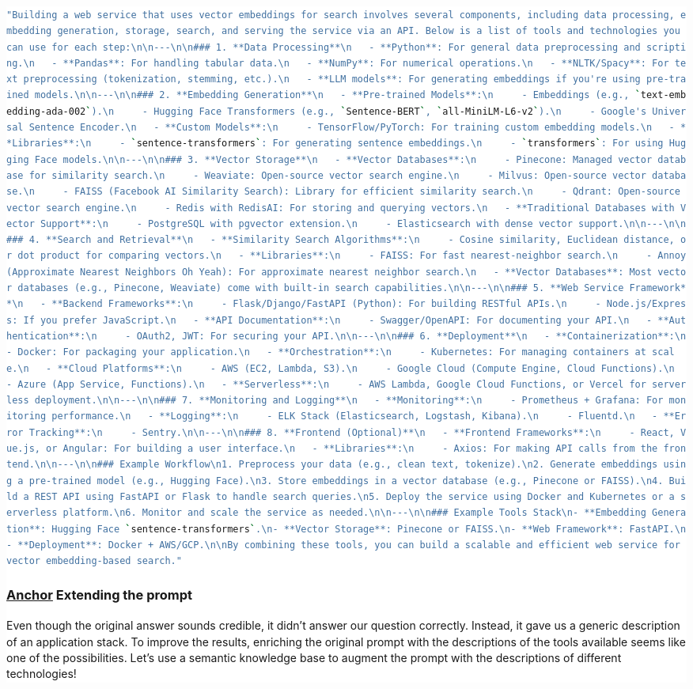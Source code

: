 ```bash
"Building a web service that uses vector embeddings for search involves several components, including data processing, embedding generation, storage, search, and serving the service via an API. Below is a list of tools and technologies you can use for each step:\n\n---\n\n### 1. **Data Processing**\n   - **Python**: For general data preprocessing and scripting.\n   - **Pandas**: For handling tabular data.\n   - **NumPy**: For numerical operations.\n   - **NLTK/Spacy**: For text preprocessing (tokenization, stemming, etc.).\n   - **LLM models**: For generating embeddings if you're using pre-trained models.\n\n---\n\n### 2. **Embedding Generation**\n   - **Pre-trained Models**:\n     - Embeddings (e.g., `text-embedding-ada-002`).\n     - Hugging Face Transformers (e.g., `Sentence-BERT`, `all-MiniLM-L6-v2`).\n     - Google's Universal Sentence Encoder.\n   - **Custom Models**:\n     - TensorFlow/PyTorch: For training custom embedding models.\n   - **Libraries**:\n     - `sentence-transformers`: For generating sentence embeddings.\n     - `transformers`: For using Hugging Face models.\n\n---\n\n### 3. **Vector Storage**\n   - **Vector Databases**:\n     - Pinecone: Managed vector database for similarity search.\n     - Weaviate: Open-source vector search engine.\n     - Milvus: Open-source vector database.\n     - FAISS (Facebook AI Similarity Search): Library for efficient similarity search.\n     - Qdrant: Open-source vector search engine.\n     - Redis with RedisAI: For storing and querying vectors.\n   - **Traditional Databases with Vector Support**:\n     - PostgreSQL with pgvector extension.\n     - Elasticsearch with dense vector support.\n\n---\n\n### 4. **Search and Retrieval**\n   - **Similarity Search Algorithms**:\n     - Cosine similarity, Euclidean distance, or dot product for comparing vectors.\n   - **Libraries**:\n     - FAISS: For fast nearest-neighbor search.\n     - Annoy (Approximate Nearest Neighbors Oh Yeah): For approximate nearest neighbor search.\n   - **Vector Databases**: Most vector databases (e.g., Pinecone, Weaviate) come with built-in search capabilities.\n\n---\n\n### 5. **Web Service Framework**\n   - **Backend Frameworks**:\n     - Flask/Django/FastAPI (Python): For building RESTful APIs.\n     - Node.js/Express: If you prefer JavaScript.\n   - **API Documentation**:\n     - Swagger/OpenAPI: For documenting your API.\n   - **Authentication**:\n     - OAuth2, JWT: For securing your API.\n\n---\n\n### 6. **Deployment**\n   - **Containerization**:\n     - Docker: For packaging your application.\n   - **Orchestration**:\n     - Kubernetes: For managing containers at scale.\n   - **Cloud Platforms**:\n     - AWS (EC2, Lambda, S3).\n     - Google Cloud (Compute Engine, Cloud Functions).\n     - Azure (App Service, Functions).\n   - **Serverless**:\n     - AWS Lambda, Google Cloud Functions, or Vercel for serverless deployment.\n\n---\n\n### 7. **Monitoring and Logging**\n   - **Monitoring**:\n     - Prometheus + Grafana: For monitoring performance.\n   - **Logging**:\n     - ELK Stack (Elasticsearch, Logstash, Kibana).\n     - Fluentd.\n   - **Error Tracking**:\n     - Sentry.\n\n---\n\n### 8. **Frontend (Optional)**\n   - **Frontend Frameworks**:\n     - React, Vue.js, or Angular: For building a user interface.\n   - **Libraries**:\n     - Axios: For making API calls from the frontend.\n\n---\n\n### Example Workflow\n1. Preprocess your data (e.g., clean text, tokenize).\n2. Generate embeddings using a pre-trained model (e.g., Hugging Face).\n3. Store embeddings in a vector database (e.g., Pinecone or FAISS).\n4. Build a REST API using FastAPI or Flask to handle search queries.\n5. Deploy the service using Docker and Kubernetes or a serverless platform.\n6. Monitor and scale the service as needed.\n\n---\n\n### Example Tools Stack\n- **Embedding Generation**: Hugging Face `sentence-transformers`.\n- **Vector Storage**: Pinecone or FAISS.\n- **Web Framework**: FastAPI.\n- **Deployment**: Docker + AWS/GCP.\n\nBy combining these tools, you can build a scalable and efficient web service for vector embedding-based search."

```

### [Anchor](https://qdrant.tech/documentation/rag-deepseek/\#extending-the-prompt) Extending the prompt

Even though the original answer sounds credible, it didn’t answer our question correctly. Instead, it gave us a generic description of an application stack. To improve the results, enriching the original prompt with the descriptions of the tools available seems like one of the possibilities. Let’s use a semantic knowledge base to augment the prompt with the descriptions of different technologies!
